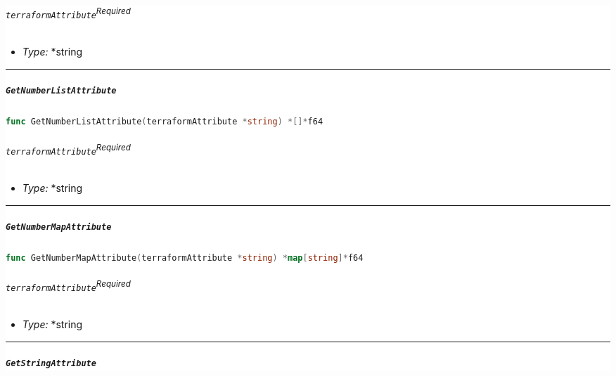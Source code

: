 ###### `terraformAttribute`<sup>Required</sup> <a name="terraformAttribute" id="rhizo-co-terraform-provider-oci.dataOciOsManagementHubManagedInstanceAvailableSoftwareSources.DataOciOsManagementHubManagedInstanceAvailableSoftwareSourcesAvailableSoftwareSourceCollectionItemsOutputReference.getNumberAttribute.parameter.terraformAttribute"></a>

- *Type:* *string

---

##### `GetNumberListAttribute` <a name="GetNumberListAttribute" id="rhizo-co-terraform-provider-oci.dataOciOsManagementHubManagedInstanceAvailableSoftwareSources.DataOciOsManagementHubManagedInstanceAvailableSoftwareSourcesAvailableSoftwareSourceCollectionItemsOutputReference.getNumberListAttribute"></a>

```go
func GetNumberListAttribute(terraformAttribute *string) *[]*f64
```

###### `terraformAttribute`<sup>Required</sup> <a name="terraformAttribute" id="rhizo-co-terraform-provider-oci.dataOciOsManagementHubManagedInstanceAvailableSoftwareSources.DataOciOsManagementHubManagedInstanceAvailableSoftwareSourcesAvailableSoftwareSourceCollectionItemsOutputReference.getNumberListAttribute.parameter.terraformAttribute"></a>

- *Type:* *string

---

##### `GetNumberMapAttribute` <a name="GetNumberMapAttribute" id="rhizo-co-terraform-provider-oci.dataOciOsManagementHubManagedInstanceAvailableSoftwareSources.DataOciOsManagementHubManagedInstanceAvailableSoftwareSourcesAvailableSoftwareSourceCollectionItemsOutputReference.getNumberMapAttribute"></a>

```go
func GetNumberMapAttribute(terraformAttribute *string) *map[string]*f64
```

###### `terraformAttribute`<sup>Required</sup> <a name="terraformAttribute" id="rhizo-co-terraform-provider-oci.dataOciOsManagementHubManagedInstanceAvailableSoftwareSources.DataOciOsManagementHubManagedInstanceAvailableSoftwareSourcesAvailableSoftwareSourceCollectionItemsOutputReference.getNumberMapAttribute.parameter.terraformAttribute"></a>

- *Type:* *string

---

##### `GetStringAttribute` <a name="GetStringAttribute" id="rhizo-co-terraform-provider-oci.dataOciOsManagementHubManagedInstanceAvailableSoftwareSources.DataOciOsManagementHubManagedInstanceAvailableSoftwareSourcesAvailableSoftwareSourceCollectionItemsOutputReference.getStringAttribute"></a>
